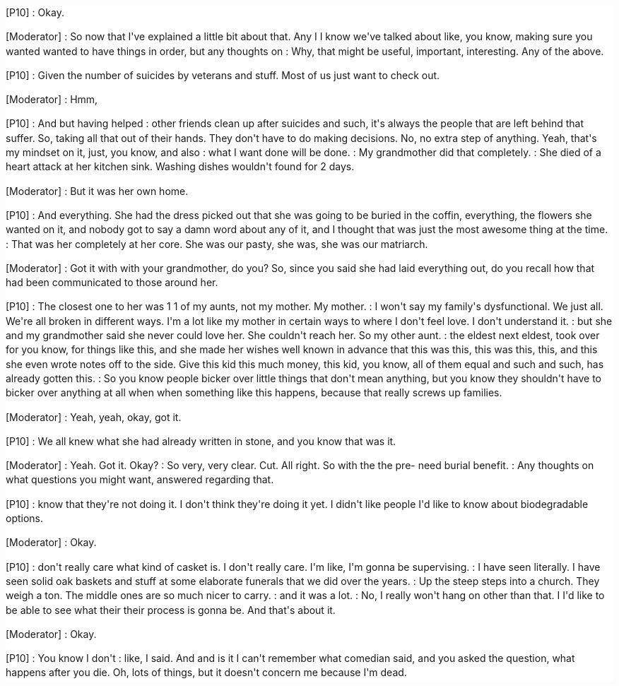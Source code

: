 [P10] : Okay.

[Moderator] : So now that I've explained a little bit about that. Any I I know we've talked about like, you know, making sure you wanted wanted to have things in order, but any thoughts on  : Why, that might be useful, important, interesting. Any of the above.

[P10] : Given the number of suicides by veterans and stuff. Most of us just want to check out.

[Moderator] : Hmm,

[P10] : And but having helped  : other friends clean up after suicides and such, it's always the people that are left behind that suffer. So, taking all that out of their hands. They don't have to do making decisions. No, no extra step of anything. Yeah, that's my mindset on it, just, you know, and also  : what I want done will be done.  : My grandmother did that completely.  : She died of a heart attack at her kitchen sink. Washing dishes wouldn't found for 2 days.

[Moderator] : But it was her own home.

[P10] : And everything. She had the dress picked out that she was going to be buried in the coffin, everything, the flowers she wanted on it, and nobody got to say a damn word about any of it, and I thought that was just the most awesome thing at the time.  : That was her completely at her core. She was our pasty, she was, she was our matriarch.

[Moderator] : Got it with with your grandmother, do you? So, since you said she had laid everything out, do you recall how that had been communicated to those around her.

[P10] : The closest one to her was 1 1 of my aunts, not my mother. My mother.  : I won't say my family's dysfunctional. We just all. We're all broken in different ways. I'm a lot like my mother in certain ways to where I don't feel love. I don't understand it.  : but she and my grandmother said she never could love her. She couldn't reach her. So my other aunt.  : the eldest next eldest, took over for you know, for things like this, and she made her wishes well known in advance that this was this, this was this, this, and this she even wrote notes off to the side. Give this kid this much money, this kid, you know, all of them equal and such and such, has already gotten this.  : So you know people bicker over little things that don't mean anything, but you know they shouldn't have to bicker over anything at all when when something like this happens, because that really screws up families.

[Moderator] : Yeah, yeah, okay, got it.

[P10] : We all knew what she had already written in stone, and you know that was it.

[Moderator] : Yeah. Got it. Okay?  : So very, very clear. Cut. All right. So with the the pre- need burial benefit.  : Any thoughts on what questions you might want, answered regarding that.

[P10] : know that they're not doing it. I don't think they're doing it yet. I didn't like people I'd like to know about biodegradable options.

[Moderator] : Okay.

[P10] : don't really care what kind of casket is. I don't really care. I'm like, I'm gonna be supervising.  : I have seen literally. I have seen solid oak baskets and stuff at some elaborate funerals that we did over the years.  : Up the steep steps into a church. They weigh a ton. The middle ones are so much nicer to carry.  : and it was a lot.  : No, I really won't hang on other than that. I I'd like to be able to see what their their process is gonna be. And that's about it.

[Moderator] : Okay.

[P10] : You know I don't  : like, I said. And and is it I can't remember what comedian said, and you asked the question, what happens after you die. Oh, lots of things, but it doesn't concern me because I'm dead.
